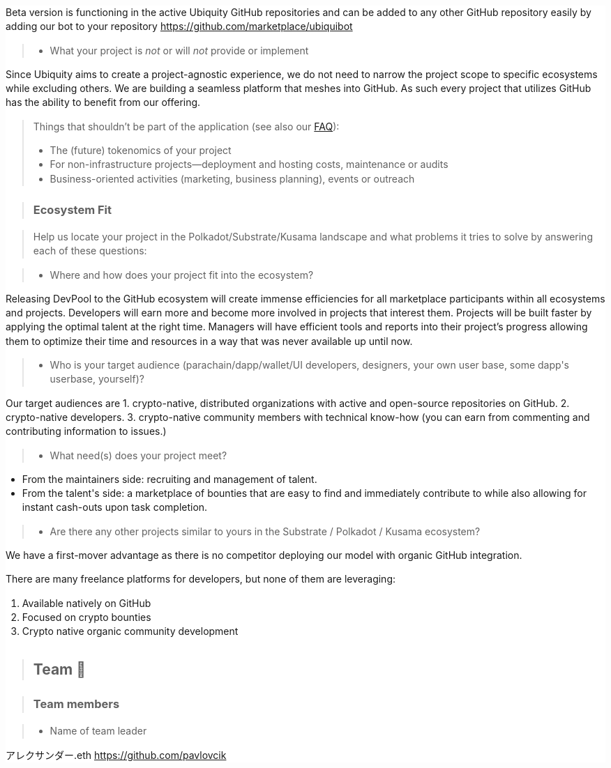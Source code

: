 Beta version is functioning in the active Ubiquity GitHub repositories and can be added to any other GitHub repository easily by adding our bot to your repository https://github.com/marketplace/ubiquibot

> - What your project is _not_ or will _not_ provide or implement

Since Ubiquity aims to create a project-agnostic experience, we do not need to narrow the project scope to specific ecosystems while excluding others. We are building a seamless platform that meshes into GitHub. As such every project that utilizes GitHub has the ability to benefit from our offering.

> Things that shouldn’t be part of the application (see also our [FAQ](../docs/faq.md)):
> - The (future) tokenomics of your project
> - For non-infrastructure projects—deployment and hosting costs, maintenance or audits
> - Business-oriented activities (marketing, business planning), events or outreach

> ### Ecosystem Fit

> Help us locate your project in the Polkadot/Substrate/Kusama landscape and what problems it tries to solve by answering each of these questions:

> - Where and how does your project fit into the ecosystem?

Releasing DevPool to the GitHub ecosystem will create immense efficiencies for all marketplace participants within all ecosystems and projects. Developers will earn more and become more involved in projects that interest them. Projects will be built faster by applying the optimal talent at the right time. Managers will have efficient tools and reports into their project’s progress allowing them to optimize their time and resources in a way that was never available up until now.

> - Who is your target audience (parachain/dapp/wallet/UI developers, designers, your own user base, some dapp's userbase, yourself)?

Our target audiences are 1. crypto-native, distributed organizations with active and open-source repositories on GitHub. 2. crypto-native developers. 3. crypto-native community members with technical know-how (you can earn from commenting and contributing information to issues.)

> - What need(s) does your project meet?

- From the maintainers side: recruiting and management of talent.
- From the talent's side: a marketplace of bounties that are easy to find and immediately contribute to while also allowing for instant cash-outs upon task completion.

> - Are there any other projects similar to yours in the Substrate / Polkadot / Kusama ecosystem?

We have a first-mover advantage as there is no competitor deploying our model with organic GitHub integration.

There are many freelance platforms for developers, but none of them are leveraging:
1. Available natively on GitHub
2. Focused on crypto bounties
3. Crypto native organic community development

> ## Team :busts_in_silhouette:

> ### Team members

> - Name of team leader

アレクサンダー.eth https://github.com/pavlovcik
